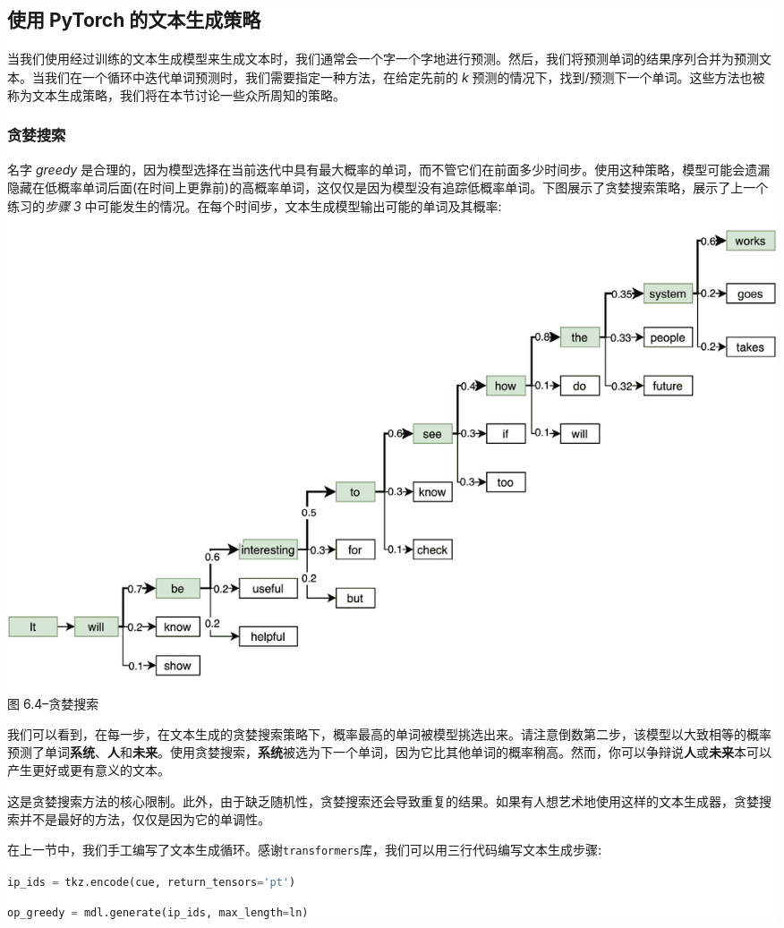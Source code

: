 ## 使用 PyTorch 的文本生成策略

当我们使用经过训练的文本生成模型来生成文本时，我们通常会一个字一个字地进行预测。然后，我们将预测单词的结果序列合并为预测文本。当我们在一个循环中迭代单词预测时，我们需要指定一种方法，在给定先前的 *k* 预测的情况下，找到/预测下一个单词。这些方法也被称为文本生成策略，我们将在本节讨论一些众所周知的策略。

### 贪婪搜索

名字 *greedy* 是合理的，因为模型选择在当前迭代中具有最大概率的单词，而不管它们在前面多少时间步。使用这种策略，模型可能会遗漏隐藏在低概率单词后面(在时间上更靠前)的高概率单词，这仅仅是因为模型没有追踪低概率单词。下图展示了贪婪搜索策略，展示了上一个练习的*步骤 3* 中可能发生的情况。在每个时间步，文本生成模型输出可能的单词及其概率:

![Figure 6.4 – Greedy search](img/B12158_06_04.jpg)

图 6.4–贪婪搜索

我们可以看到，在每一步，在文本生成的贪婪搜索策略下，概率最高的单词被模型挑选出来。请注意倒数第二步，该模型以大致相等的概率预测了单词**系统**、**人**和**未来**。使用贪婪搜索，**系统**被选为下一个单词，因为它比其他单词的概率稍高。然而，你可以争辩说**人**或**未来**本可以产生更好或更有意义的文本。

这是贪婪搜索方法的核心限制。此外，由于缺乏随机性，贪婪搜索还会导致重复的结果。如果有人想艺术地使用这样的文本生成器，贪婪搜索并不是最好的方法，仅仅是因为它的单调性。

在上一节中，我们手工编写了文本生成循环。感谢`transformers`库，我们可以用三行代码编写文本生成步骤:

```py
ip_ids = tkz.encode(cue, return_tensors='pt')
```

```py
op_greedy = mdl.generate(ip_ids, max_length=ln)
```
